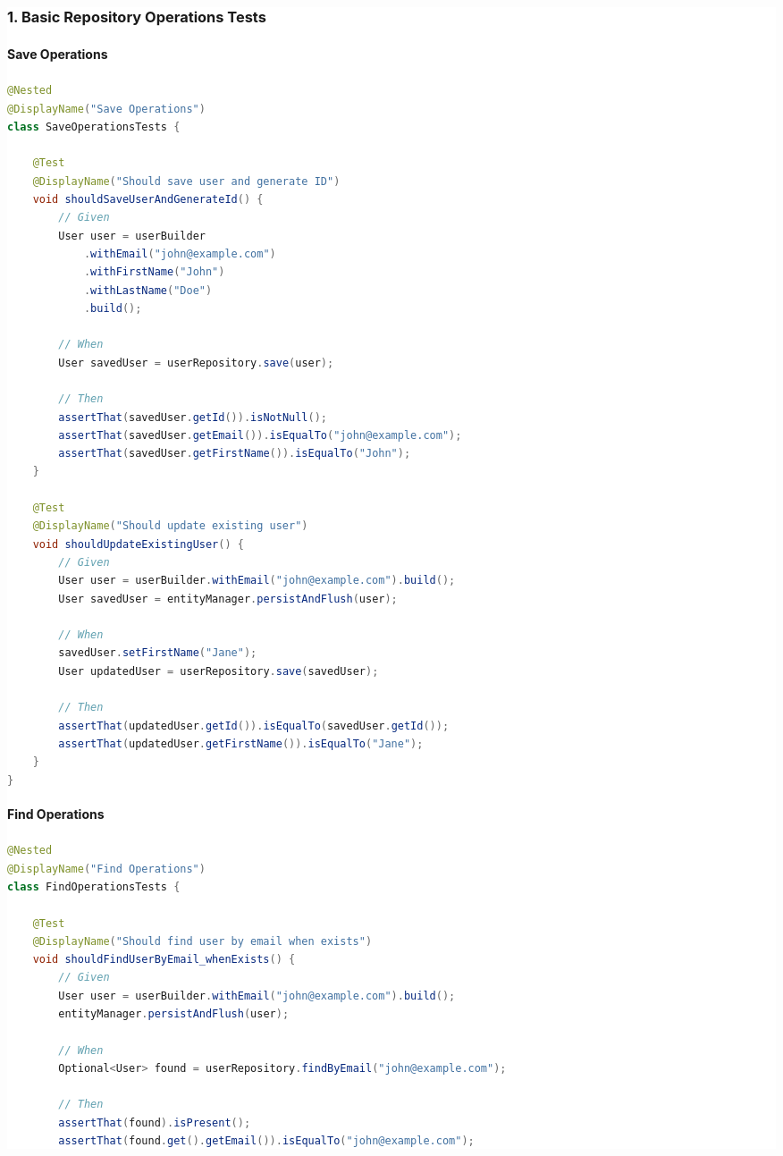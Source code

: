 ### 1. Basic Repository Operations Tests

#### Save Operations
```java
@Nested
@DisplayName("Save Operations")
class SaveOperationsTests {
    
    @Test
    @DisplayName("Should save user and generate ID")
    void shouldSaveUserAndGenerateId() {
        // Given
        User user = userBuilder
            .withEmail("john@example.com")
            .withFirstName("John")
            .withLastName("Doe")
            .build();
        
        // When
        User savedUser = userRepository.save(user);
        
        // Then
        assertThat(savedUser.getId()).isNotNull();
        assertThat(savedUser.getEmail()).isEqualTo("john@example.com");
        assertThat(savedUser.getFirstName()).isEqualTo("John");
    }
    
    @Test
    @DisplayName("Should update existing user")
    void shouldUpdateExistingUser() {
        // Given
        User user = userBuilder.withEmail("john@example.com").build();
        User savedUser = entityManager.persistAndFlush(user);
        
        // When
        savedUser.setFirstName("Jane");
        User updatedUser = userRepository.save(savedUser);
        
        // Then
        assertThat(updatedUser.getId()).isEqualTo(savedUser.getId());
        assertThat(updatedUser.getFirstName()).isEqualTo("Jane");
    }
}
```

#### Find Operations
```java
@Nested
@DisplayName("Find Operations")
class FindOperationsTests {
    
    @Test
    @DisplayName("Should find user by email when exists")
    void shouldFindUserByEmail_whenExists() {
        // Given
        User user = userBuilder.withEmail("john@example.com").build();
        entityManager.persistAndFlush(user);
        
        // When
        Optional<User> found = userRepository.findByEmail("john@example.com");
        
        // Then
        assertThat(found).isPresent();
        assertThat(found.get().getEmail()).isEqualTo("john@example.com");
```